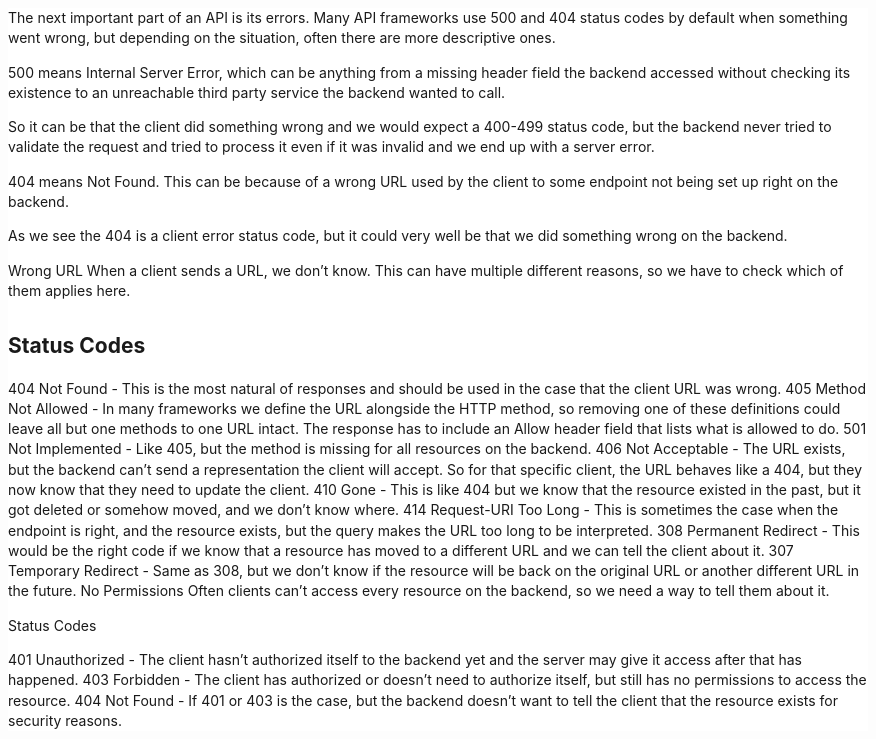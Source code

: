The next important part of an API is its errors. Many API frameworks use 500 and 404 status codes by default when something went wrong, but depending on the situation, often there are more descriptive ones.

500 means Internal Server Error, which can be anything from a missing header field the backend accessed without checking its existence to an unreachable third party service the backend wanted to call.

So it can be that the client did something wrong and we would expect a 400-499 status code, but the backend never tried to validate the request and tried to process it even if it was invalid and we end up with a server error.

404 means Not Found. This can be because of a wrong URL used by the client to some endpoint not being set up right on the backend.

As we see the 404 is a client error status code, but it could very well be that we did something wrong on the backend.

Wrong URL
When a client sends a URL, we don’t know. This can have multiple different reasons, so we have to check which of them applies here.

## Status Codes

404 Not Found - This is the most natural of responses and should be used in the case that the client URL was wrong.
405 Method Not Allowed - In many frameworks we define the URL alongside the HTTP method, so removing one of these definitions could leave all but one methods to one URL intact. The response has to include an Allow header field that lists what is allowed to do.
501 Not Implemented - Like 405, but the method is missing for all resources on the backend.
406 Not Acceptable - The URL exists, but the backend can’t send a representation the client will accept. So for that specific client, the URL behaves like a 404, but they now know that they need to update the client.
410 Gone - This is like 404 but we know that the resource existed in the past, but it got deleted or somehow moved, and we don’t know where.
414 Request-URI Too Long - This is sometimes the case when the endpoint is right, and the resource exists, but the query makes the URL too long to be interpreted.
308 Permanent Redirect - This would be the right code if we know that a resource has moved to a different URL and we can tell the client about it.
307 Temporary Redirect - Same as 308, but we don’t know if the resource will be back on the original URL or another different URL in the future.
No Permissions
Often clients can’t access every resource on the backend, so we need a way to tell them about it.

Status Codes

401 Unauthorized - The client hasn’t authorized itself to the backend yet and the server may give it access after that has happened.
403 Forbidden - The client has authorized or doesn’t need to authorize itself, but still has no permissions to access the resource.
404 Not Found - If 401 or 403 is the case, but the backend doesn’t want to tell the client that the resource exists for security reasons.
